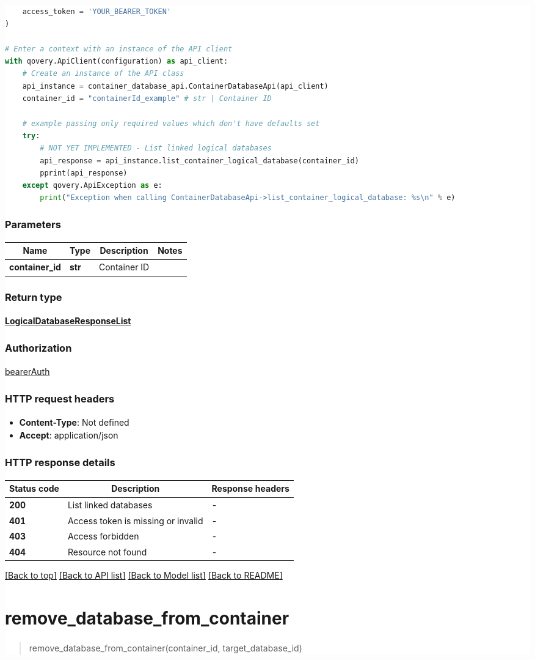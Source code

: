 ```python
    access_token = 'YOUR_BEARER_TOKEN'
)

# Enter a context with an instance of the API client
with qovery.ApiClient(configuration) as api_client:
    # Create an instance of the API class
    api_instance = container_database_api.ContainerDatabaseApi(api_client)
    container_id = "containerId_example" # str | Container ID

    # example passing only required values which don't have defaults set
    try:
        # NOT YET IMPLEMENTED - List linked logical databases
        api_response = api_instance.list_container_logical_database(container_id)
        pprint(api_response)
    except qovery.ApiException as e:
        print("Exception when calling ContainerDatabaseApi->list_container_logical_database: %s\n" % e)
```


### Parameters

Name | Type | Description  | Notes
------------- | ------------- | ------------- | -------------
 **container_id** | **str**| Container ID |

### Return type

[**LogicalDatabaseResponseList**](LogicalDatabaseResponseList.md)

### Authorization

[bearerAuth](../README.md#bearerAuth)

### HTTP request headers

 - **Content-Type**: Not defined
 - **Accept**: application/json


### HTTP response details

| Status code | Description | Response headers |
|-------------|-------------|------------------|
**200** | List linked databases |  -  |
**401** | Access token is missing or invalid |  -  |
**403** | Access forbidden |  -  |
**404** | Resource not found |  -  |

[[Back to top]](#) [[Back to API list]](../README.md#documentation-for-api-endpoints) [[Back to Model list]](../README.md#documentation-for-models) [[Back to README]](../README.md)

# **remove_database_from_container**
> remove_database_from_container(container_id, target_database_id)
